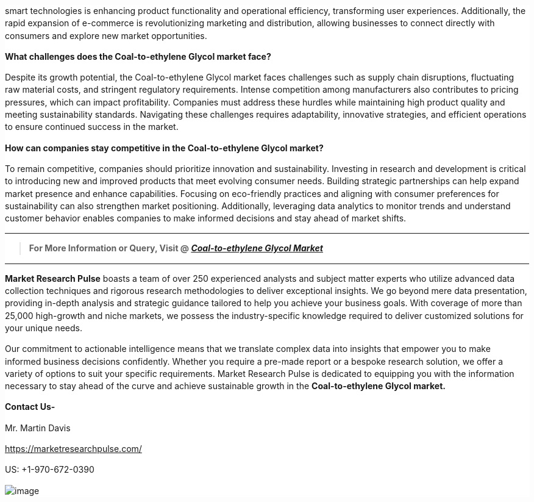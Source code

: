 smart technologies is enhancing product functionality and operational efficiency, transforming user experiences. Additionally, the rapid expansion of e-commerce is revolutionizing marketing and distribution, allowing businesses to connect directly with consumers and explore new market opportunities.</p><p><strong>What challenges does the Coal-to-ethylene Glycol market face?</strong></p><p>Despite its growth potential, the Coal-to-ethylene Glycol market faces challenges such as supply chain disruptions, fluctuating raw material costs, and stringent regulatory requirements. Intense competition among manufacturers also contributes to pricing pressures, which can impact profitability. Companies must address these hurdles while maintaining high product quality and meeting sustainability standards. Navigating these challenges requires adaptability, innovative strategies, and efficient operations to ensure continued success in the market.</p><p><strong>How can companies stay competitive in the Coal-to-ethylene Glycol market?</strong></p><p>To remain competitive, companies should prioritize innovation and sustainability. Investing in research and development is critical to introducing new and improved products that meet evolving consumer needs. Building strategic partnerships can help expand market presence and enhance capabilities. Focusing on eco-friendly practices and aligning with consumer preferences for sustainability can also strengthen market positioning. Additionally, leveraging data analytics to monitor trends and understand customer behavior enables companies to make informed decisions and stay ahead of market shifts.</p><hr /><blockquote><p><strong>For More Information or Query, Visit @&nbsp;<em><a href="https://marketresearchpulse.com/report/63654/coal-to-ethylene-glycol-market?utm_source=Linkedin&utm_medium=022">Coal-to-ethylene Glycol Market</a></em></strong></p></blockquote><hr /><p><strong>Market Research Pulse</strong> boasts a team of over 250 experienced analysts and subject matter experts who utilize advanced data collection techniques and rigorous research methodologies to deliver exceptional insights. We go beyond mere data presentation, providing in-depth analysis and strategic guidance tailored to help you achieve your business goals. With coverage of more than 25,000 high-growth and niche markets, we possess the industry-specific knowledge required to deliver customized solutions for your unique needs.</p><p>Our commitment to actionable intelligence means that we translate complex data into insights that empower you to make informed business decisions confidently. Whether you require a pre-made report or a bespoke research solution, we offer a variety of options to suit your specific requirements. Market Research Pulse is dedicated to equipping you with the information necessary to stay ahead of the curve and achieve sustainable growth in the <strong>Coal-to-ethylene Glycol market.</strong></p><p><strong>Contact Us-</strong></p><p>Mr. Martin Davis</p><p>https://marketresearchpulse.com/</p><p>US: +1-970-672-0390</p>
![image](https://github.com/user-attachments/assets/e4a27c46-d24e-4e86-ad6d-59a7f1071b7e)
